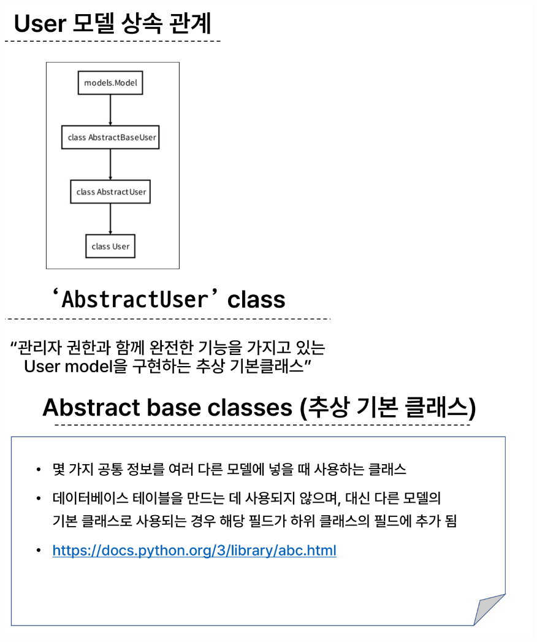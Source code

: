 ![](1004_1005_assets/2023-10-07-13-44-56-image.png)
![](1004_1005_assets/2023-10-07-13-45-04-image.png)
![](1004_1005_assets/2023-10-07-13-45-13-image.png)